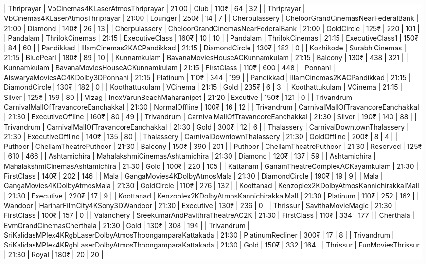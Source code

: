 | Thriprayar     | VbCinemas4KLaserAtmosThriprayar                          | 21:00 | Club             |  110₹ |       64 |     32 |
| Thriprayar     | VbCinemas4KLaserAtmosThriprayar                          | 21:00 | Lounger          |  250₹ |       14 |      7 |
| Cherpulassery  | CheloorGrandCinemasNearFederalBank                       | 21:00 | Diamond          |  140₹ |       26 |     13 |
| Cherpulassery  | CheloorGrandCinemasNearFederalBank                       | 21:00 | GoldCircle       |  125₹ |      220 |    101 |
| Pandalam       | ThrilokCinemas                                           | 21:15 | ExecutiveClass   |  160₹ |       10 |     10 |
| Pandalam       | ThrilokCinemas                                           | 21:15 | ExecutiveClass1  |  150₹ |       84 |     60 |
| Pandikkad      | IllamCinemas2KACPandikkad                                | 21:15 | DiamondCircle    |  130₹ |      182 |      0 |
| Kozhikode      | SurabhiCinemas                                           | 21:15 | BluePearl        |  180₹ |       89 |     10 |
| Kunnamkulam    | BavanaMoviesHouseACKunnamkulam                           | 21:15 | Balcony          |  130₹ |      438 |    321 |
| Kunnamkulam    | BavanaMoviesHouseACKunnamkulam                           | 21:15 | FirstClass       |  110₹ |      600 |    448 |
| Ponnani        | AiswaryaMoviesAC4KDolby3DPonnani                         | 21:15 | Platinum         |  110₹ |      344 |    199 |
| Pandikkad      | IllamCinemas2KACPandikkad                                | 21:15 | DiamondCircle    |  130₹ |      182 |      0 |
| Koothattukulam | VCinema                                                  | 21:15 | Gold             |  235₹ |        6 |      3 |
| Koothattukulam | VCinema                                                  | 21:15 | Silver           |  125₹ |      159 |     80 |
| Vizag          | InoxVarunBeachMaharanipet                                | 21:20 | Excutive         |  150₹ |      121 |      0 |
| Trivandrum     | CarnivalMallOfTravancoreEanchakkal                       | 21:30 | NormalOffline    |  100₹ |       16 |     12 |
| Trivandrum     | CarnivalMallOfTravancoreEanchakkal                       | 21:30 | ExecutiveOffline |  160₹ |       80 |     49 |
| Trivandrum     | CarnivalMallOfTravancoreEanchakkal                       | 21:30 | Silver           |  190₹ |      140 |     88 |
| Trivandrum     | CarnivalMallOfTravancoreEanchakkal                       | 21:30 | Gold             |  300₹ |       12 |      6 |
| Thalassery     | CarnivalDowntownThalassery                               | 21:30 | ExecutiveOffline |  140₹ |      135 |     80 |
| Thalassery     | CarnivalDowntownThalassery                               | 21:30 | GoldOffline      |  200₹ |        8 |      4 |
| Puthoor        | ChellamTheatrePuthoor                                    | 21:30 | Balcony          |  150₹ |      390 |    201 |
| Puthoor        | ChellamTheatrePuthoor                                    | 21:30 | Reserved         |  125₹ |      610 |    466 |
| Ashtamichira   | MahalakshmiCinemasAshtamichira                           | 21:30 | Diamond          |  120₹ |      137 |     59 |
| Ashtamichira   | MahalakshmiCinemasAshtamichira                           | 21:30 | Gold             |  100₹ |      220 |    105 |
| Kattanam       | GanamTheatreComplexACKayamkulam                          | 21:30 | FirstClass       |  140₹ |      202 |    146 |
| Mala           | GangaMovies4KDolbyAtmosMala                              | 21:30 | DiamondCircle    |  190₹ |       19 |      9 |
| Mala           | GangaMovies4KDolbyAtmosMala                              | 21:30 | GoldCircle       |  110₹ |      276 |    132 |
| Koottanad      | Kenzoplex2KDolbyAtmosKannichirakkalMall                  | 21:30 | Executive        |  220₹ |       17 |      9 |
| Koottanad      | Kenzoplex2KDolbyAtmosKannichirakkalMall                  | 21:30 | Platinum         |  110₹ |      252 |    162 |
| Wandoor        | HariharFilmCity4KSony3DWandoor                           | 21:30 | Executive        |  130₹ |      236 |      0 |
| Thrissur       | SavithaMovieMagic                                        | 21:30 | FirstClass       |  100₹ |      157 |      0 |
| Valanchery     | SreekumarAndPavithraTheatreAC2K                          | 21:30 | FirstClass       |  110₹ |      334 |    177 |
| Cherthala      | EvmGrandCinemasCherthala                                 | 21:30 | Gold             |  130₹ |      308 |    194 |
| Trivandrum     | SriKalidasMPlex4KRgbLaserDolbyAtmosThoongamparaKattakada | 21:30 | PlatinumRecliner |  300₹ |       17 |      8 |
| Trivandrum     | SriKalidasMPlex4KRgbLaserDolbyAtmosThoongamparaKattakada | 21:30 | Gold             |  150₹ |      332 |    164 |
| Thrissur       | FunMoviesThrissur                                        | 21:30 | Royal            |  180₹ |       20 |     20 |